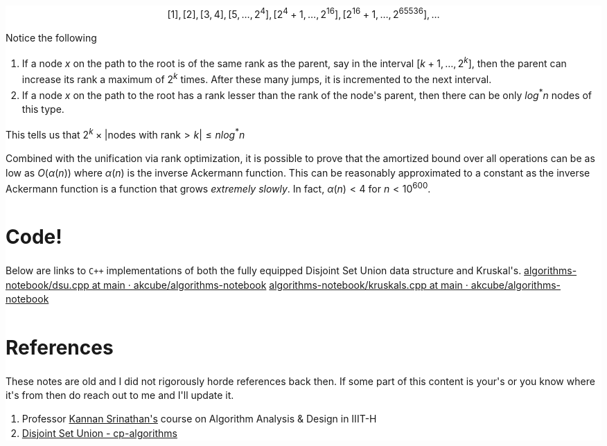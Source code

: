 $$ [1],[2],[3, 4],[5,\dots, 2^4],[2^4+1,\dots,2^{16}],[2^{16}+1,\dots,2^{65536}],\dots $$

Notice the following

1. If a node $x$ on the path to the root is of the same rank as the parent, say in the interval $[k+1, \dots, 2^k]$, then the parent can increase its rank a maximum of $2^k$ times. After these many jumps, it is incremented to the next interval.
2. If a node $x$ on the path to the root has a rank lesser than the rank of the node's parent, then there can be only $log^*n$ nodes of this type.

This tells us that $2^k\times|\text{nodes with rank} \gt k| \leq nlog^*n$

Combined with the unification via rank optimization, it is possible to prove that the amortized bound over all operations can be as low as $O(\alpha(n))$ where $\alpha(n)$ is the inverse Ackermann function. This can be reasonably approximated to a constant as the inverse Ackermann function is a function that grows _extremely slowly_. In fact, $\alpha(n) \lt 4$ for $n \lt 10^{600}$.
# Code!
Below are links to `C++` implementations of both the fully equipped Disjoint Set Union data structure and Kruskal's.
[algorithms-notebook/dsu.cpp at main · akcube/algorithms-notebook](https://github.com/akcube/algorithms-notebook/blob/main/code/graph/dsu.cpp)
[algorithms-notebook/kruskals.cpp at main · akcube/algorithms-notebook](https://github.com/akcube/algorithms-notebook/blob/main/code/graph/kruskals.cpp)
# References
These notes are old and I did not rigorously horde references back then. If some part of this content is your's or you know where it's from then do reach out to me and I'll update it. 
1. Professor [Kannan Srinathan's](https://www.iiit.ac.in/people/faculty/srinathan/) course on Algorithm Analysis & Design in IIIT-H
2. [Disjoint Set Union - cp-algorithms](https://cp-algorithms.com/data_structures/disjoint_set_union.html)